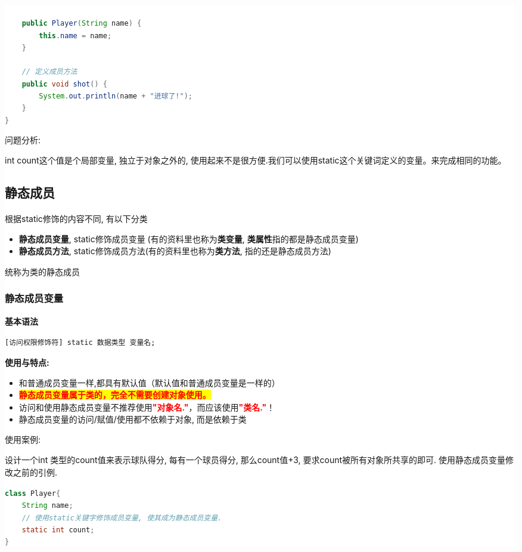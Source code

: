 ```java

    public Player(String name) {
        this.name = name;
    }

    // 定义成员方法
    public void shot() {
        System.out.println(name + "进球了!");
    }
}
```



问题分析:

int count这个值是个局部变量, 独立于对象之外的, 使用起来不是很方便.我们可以使用static这个关键词定义的变量。来完成相同的功能。



## 静态成员

根据static修饰的内容不同, 有以下分类

- **静态成员变量**, static修饰成员变量 (有的资料里也称为**类变量**, **类属性**指的都是静态成员变量)
- **静态成员方法**, static修饰成员方法(有的资料里也称为**类方法**, 指的还是静态成员方法)

统称为类的静态成员

### 静态成员变量

**基本语法** 

```
[访问权限修饰符] static 数据类型 变量名;
```

**使用与特点:**

- 和普通成员变量一样,都具有默认值（默认值和普通成员变量是一样的）
- <span style=color:red;background:yellow>**静态成员变量属于类的，完全不需要创建对象使用。**</span>
- 访问和使用静态成员变量不推荐使用<font color=red>**"对象名."**</font>，而应该使用<font color=red>**"类名."**</font>！
- 静态成员变量的访问/赋值/使用都不依赖于对象, 而是依赖于类



使用案例: 

设计一个int 类型的count值来表示球队得分, 每有一个球员得分, 那么count值+3, 要求count被所有对象所共享的即可. 使用静态成员变量修改之前的引例.

```java
class Player{
	String name;
	// 使用static关键字修饰成员变量, 使其成为静态成员变量.
	static int count;
}
```

